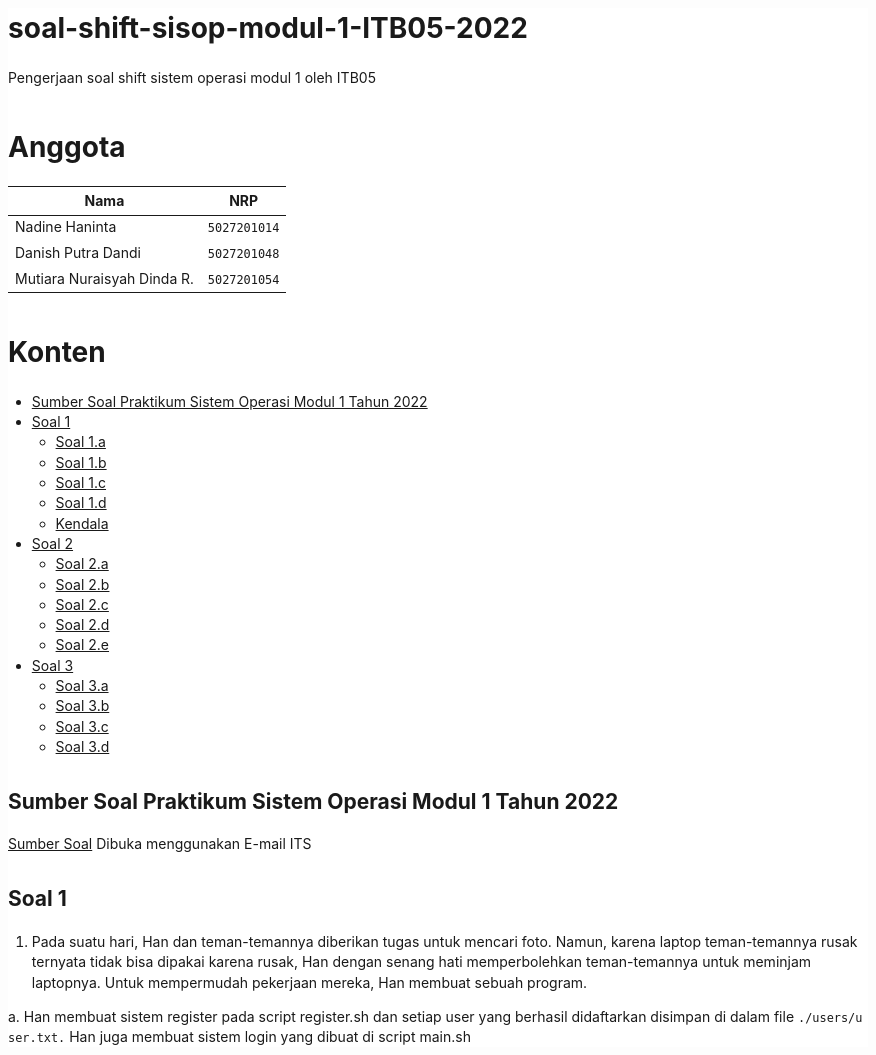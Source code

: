 # soal-shift-sisop-modul-1-ITB05-2022

Pengerjaan soal shift sistem operasi modul 1 oleh ITB05

# Anggota

| Nama                           | NRP          | 
| -------------------------------| -------------| 
| Nadine Haninta                 | `5027201014` | 
| Danish Putra Dandi             | `5027201048` | 
| Mutiara Nuraisyah Dinda R.     | `5027201054` |

# Konten
* [Sumber Soal Praktikum Sistem Operasi Modul 1 Tahun 2022](#sumber-soal-praktikum-sistem-operasi-modul-1-tahun-2022)
* [Soal 1](#soal-1)
    * [Soal 1.a](#soal-1a)
    * [Soal 1.b](#soal-1b)
    * [Soal 1.c](#soal-1c)
    * [Soal 1.d](#soal-1d)
	* [Kendala](#kendala)
* [Soal 2](#soal-2)
    * [Soal 2.a](#soal-2a)
    * [Soal 2.b](#soal-2b)
    * [Soal 2.c](#soal-2c)
    * [Soal 2.d](#soal-2d)
    * [Soal 2.e](#soal-2e)
* [Soal 3](#soal-3)
    * [Soal 3.a](#soal-3a)
    * [Soal 3.b](#soal-3b)
    * [Soal 3.c](#soal-3c)
    * [Soal 3.d](#soal-3d)


## Sumber Soal Praktikum Sistem Operasi Modul 1 Tahun 2022

[Sumber Soal](https://docs.google.com/document/d/13lHX4hO09jf07y_JFv0BpwunFL-om9eiNFDlIooSW3o/edit)
Dibuka menggunakan E-mail ITS

## Soal 1

1. Pada suatu hari, Han dan teman-temannya diberikan tugas untuk mencari foto. Namun, karena laptop teman-temannya rusak ternyata tidak bisa dipakai karena rusak, Han dengan senang hati memperbolehkan teman-temannya untuk meminjam laptopnya. Untuk mempermudah pekerjaan mereka, Han membuat sebuah program.

a. Han membuat sistem register pada script register.sh dan setiap user yang berhasil didaftarkan disimpan di dalam file `./users/user.txt.` Han juga membuat sistem login yang dibuat di script main.sh <br>
    